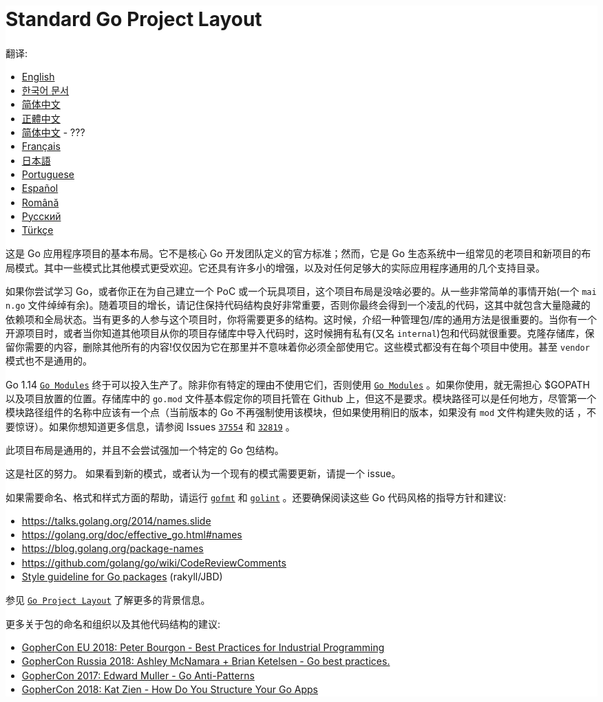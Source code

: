 # Standard Go Project Layout

翻译:

* [English](README.md)
* [한국어 문서](README_ko.md)
* [简体中文](README_zh.md)
* [正體中文](README_zh-TW.md)
* [简体中文](README_zh-CN.md) - ???
* [Français](README_fr.md)
* [日本語](README_ja.md)
* [Portuguese](README_ptBR.md)
* [Español](README_es.md)
* [Română](README_ro.md)
* [Русский](README_ru.md)
* [Türkçe](README_tr.md)

这是 Go 应用程序项目的基本布局。它不是核心 Go 开发团队定义的官方标准；然而，它是 Go 生态系统中一组常见的老项目和新项目的布局模式。其中一些模式比其他模式更受欢迎。它还具有许多小的增强，以及对任何足够大的实际应用程序通用的几个支持目录。

如果你尝试学习 Go，或者你正在为自己建立一个 PoC 或一个玩具项目，这个项目布局是没啥必要的。从一些非常简单的事情开始(一个 `main.go` 文件绰绰有余)。随着项目的增长，请记住保持代码结构良好非常重要，否则你最终会得到一个凌乱的代码，这其中就包含大量隐藏的依赖项和全局状态。当有更多的人参与这个项目时，你将需要更多的结构。这时候，介绍一种管理包/库的通用方法是很重要的。当你有一个开源项目时，或者当你知道其他项目从你的项目存储库中导入代码时，这时候拥有私有(又名 `internal`)包和代码就很重要。克隆存储库，保留你需要的内容，删除其他所有的内容!仅仅因为它在那里并不意味着你必须全部使用它。这些模式都没有在每个项目中使用。甚至 `vendor` 模式也不是通用的。

Go 1.14 [`Go Modules`](https://github.com/golang/go/wiki/Modules) 终于可以投入生产了。除非你有特定的理由不使用它们，否则使用 [`Go Modules`](https://blog.golang.org/using-go-modules) 。如果你使用，就无需担心 $GOPATH 以及项目放置的位置。存储库中的 `go.mod` 文件基本假定你的项目托管在 Github 上，但这不是要求。模块路径可以是任何地方，尽管第一个模块路径组件的名称中应该有一个点（当前版本的 Go 不再强制使用该模块，但如果使用稍旧的版本，如果没有 `mod` 文件构建失败的话 ，不要惊讶）。如果你想知道更多信息，请参阅 Issues [`37554`](https://github.com/golang/go/issues/37554) 和 [`32819`](https://github.com/golang/go/issues/32819) 。

此项目布局是通用的，并且不会尝试强加一个特定的 Go 包结构。

这是社区的努力。 如果看到新的模式，或者认为一个现有的模式需要更新，请提一个 issue。

如果需要命名、格式和样式方面的帮助，请运行 [`gofmt`](https://golang.org/cmd/gofmt/) 和 [`golint`](https://github.com/golang/lint) 。还要确保阅读这些 Go 代码风格的指导方针和建议:
* https://talks.golang.org/2014/names.slide
* https://golang.org/doc/effective_go.html#names
* https://blog.golang.org/package-names
* https://github.com/golang/go/wiki/CodeReviewComments
* [Style guideline for Go packages](https://rakyll.org/style-packages) (rakyll/JBD)

参见 [`Go Project Layout`](https://medium.com/golang-learn/go-project-layout-e5213cdcfaa2) 了解更多的背景信息。

更多关于包的命名和组织以及其他代码结构的建议:
* [GopherCon EU 2018: Peter Bourgon - Best Practices for Industrial Programming](https://www.youtube.com/watch?v=PTE4VJIdHPg)
* [GopherCon Russia 2018: Ashley McNamara + Brian Ketelsen - Go best practices.](https://www.youtube.com/watch?v=MzTcsI6tn-0)
* [GopherCon 2017: Edward Muller - Go Anti-Patterns](https://www.youtube.com/watch?v=ltqV6pDKZD8)
* [GopherCon 2018: Kat Zien - How Do You Structure Your Go Apps](https://www.youtube.com/watch?v=oL6JBUk6tj0)
